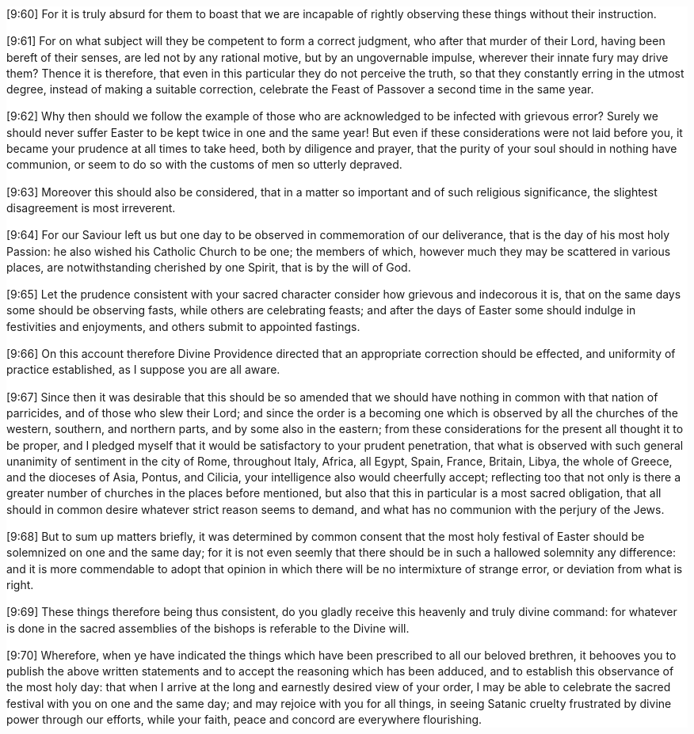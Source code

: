 [9:60] For it is truly absurd for them to boast that we are incapable of rightly observing these things without their instruction.

[9:61] For on what subject will they be competent to form a correct judgment, who after that murder of their Lord, having been bereft of their senses, are led not by any rational motive, but by an ungovernable impulse, wherever their innate fury may drive them? Thence it is therefore, that even in this particular they do not perceive the truth, so that they constantly erring in the utmost degree, instead of making a suitable correction, celebrate the Feast of Passover a second time in the same year.

[9:62] Why then should we follow the example of those who are acknowledged to be infected with grievous error? Surely we should never suffer Easter to be kept twice in one and the same year! But even if these considerations were not laid before you, it became your prudence at all times to take heed, both by diligence and prayer, that the purity of your soul should in nothing have communion, or seem to do so with the customs of men so utterly depraved.

[9:63] Moreover this should also be considered, that in a matter so important and of such religious significance, the slightest disagreement is most irreverent.

[9:64] For our Saviour left us but one day to be observed in commemoration of our deliverance, that is the day of his most holy Passion: he also wished his Catholic Church to be one; the members of which, however much they may be scattered in various places, are notwithstanding cherished by one Spirit, that is by the will of God.

[9:65] Let the prudence consistent with your sacred character consider how grievous and indecorous it is, that on the same days some should be observing fasts, while others are celebrating feasts; and after the days of Easter some should indulge in festivities and enjoyments, and others submit to appointed fastings.

[9:66] On this account therefore Divine Providence directed that an appropriate correction should be effected, and uniformity of practice established, as I suppose you are all aware.

[9:67] Since then it was desirable that this should be so amended that we should have nothing in common with that nation of parricides, and of those who slew their Lord; and since the order is a becoming one which is observed by all the churches of the western, southern, and northern parts, and by some also in the eastern; from these considerations for the present all thought it to be proper, and I pledged myself that it would be satisfactory to your prudent penetration, that what is observed with such general unanimity of sentiment in the city of Rome, throughout Italy, Africa, all Egypt, Spain, France, Britain, Libya, the whole of Greece, and the dioceses of Asia, Pontus, and Cilicia, your intelligence also would cheerfully accept; reflecting too that not only is there a greater number of churches in the places before mentioned, but also that this in particular is a most sacred obligation, that all should in common desire whatever strict reason seems to demand, and what has no communion with the perjury of the Jews.

[9:68] But to sum up matters briefly, it was determined by common consent that the most holy festival of Easter should be solemnized on one and the same day; for it is not even seemly that there should be in such a hallowed solemnity any difference: and it is more commendable to adopt that opinion in which there will be no intermixture of strange error, or deviation from what is right.

[9:69] These things therefore being thus consistent, do you gladly receive this heavenly and truly divine command: for whatever is done in the sacred assemblies of the bishops is referable to the Divine will.

[9:70] Wherefore, when ye have indicated the things which have been prescribed to all our beloved brethren, it behooves you to publish the above written statements and to accept the reasoning which has been adduced, and to establish this observance of the most holy day: that when I arrive at the long and earnestly desired view of your order, I may be able to celebrate the sacred festival with you on one and the same day; and may rejoice with you for all things, in seeing Satanic cruelty frustrated by divine power through our efforts, while your faith, peace and concord are everywhere flourishing.
